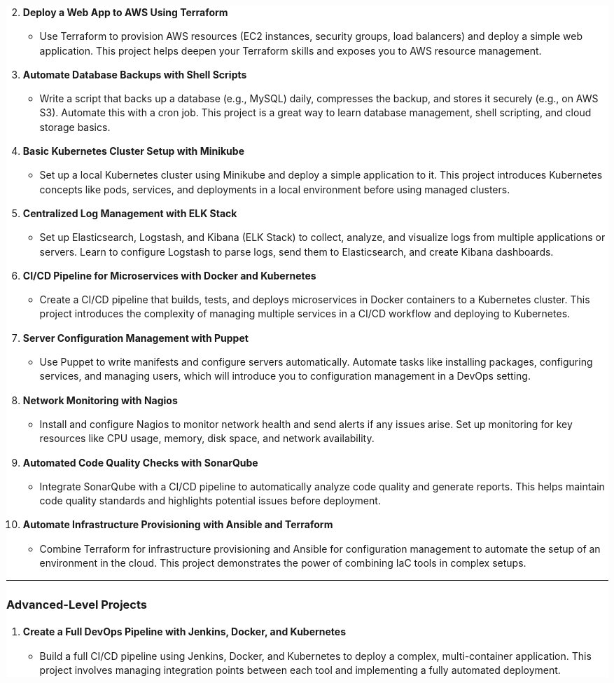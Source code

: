 2. **Deploy a Web App to AWS Using Terraform**
    
    * Use Terraform to provision AWS resources (EC2 instances, security groups, load balancers) and deploy a simple web application. This project helps deepen your Terraform skills and exposes you to AWS resource management.
        
3. **Automate Database Backups with Shell Scripts**
    
    * Write a script that backs up a database (e.g., MySQL) daily, compresses the backup, and stores it securely (e.g., on AWS S3). Automate this with a cron job. This project is a great way to learn database management, shell scripting, and cloud storage basics.
        
4. **Basic Kubernetes Cluster Setup with Minikube**
    
    * Set up a local Kubernetes cluster using Minikube and deploy a simple application to it. This project introduces Kubernetes concepts like pods, services, and deployments in a local environment before using managed clusters.
        
5. **Centralized Log Management with ELK Stack**
    
    * Set up Elasticsearch, Logstash, and Kibana (ELK Stack) to collect, analyze, and visualize logs from multiple applications or servers. Learn to configure Logstash to parse logs, send them to Elasticsearch, and create Kibana dashboards.
        
6. **CI/CD Pipeline for Microservices with Docker and Kubernetes**
    
    * Create a CI/CD pipeline that builds, tests, and deploys microservices in Docker containers to a Kubernetes cluster. This project introduces the complexity of managing multiple services in a CI/CD workflow and deploying to Kubernetes.
        
7. **Server Configuration Management with Puppet**
    
    * Use Puppet to write manifests and configure servers automatically. Automate tasks like installing packages, configuring services, and managing users, which will introduce you to configuration management in a DevOps setting.
        
8. **Network Monitoring with Nagios**
    
    * Install and configure Nagios to monitor network health and send alerts if any issues arise. Set up monitoring for key resources like CPU usage, memory, disk space, and network availability.
        
9. **Automated Code Quality Checks with SonarQube**
    
    * Integrate SonarQube with a CI/CD pipeline to automatically analyze code quality and generate reports. This helps maintain code quality standards and highlights potential issues before deployment.
        
10. **Automate Infrastructure Provisioning with Ansible and Terraform**
    
    * Combine Terraform for infrastructure provisioning and Ansible for configuration management to automate the setup of an environment in the cloud. This project demonstrates the power of combining IaC tools in complex setups.
        

---

### Advanced-Level Projects

1. **Create a Full DevOps Pipeline with Jenkins, Docker, and Kubernetes**
    
    * Build a full CI/CD pipeline using Jenkins, Docker, and Kubernetes to deploy a complex, multi-container application. This project involves managing integration points between each tool and implementing a fully automated deployment.
        